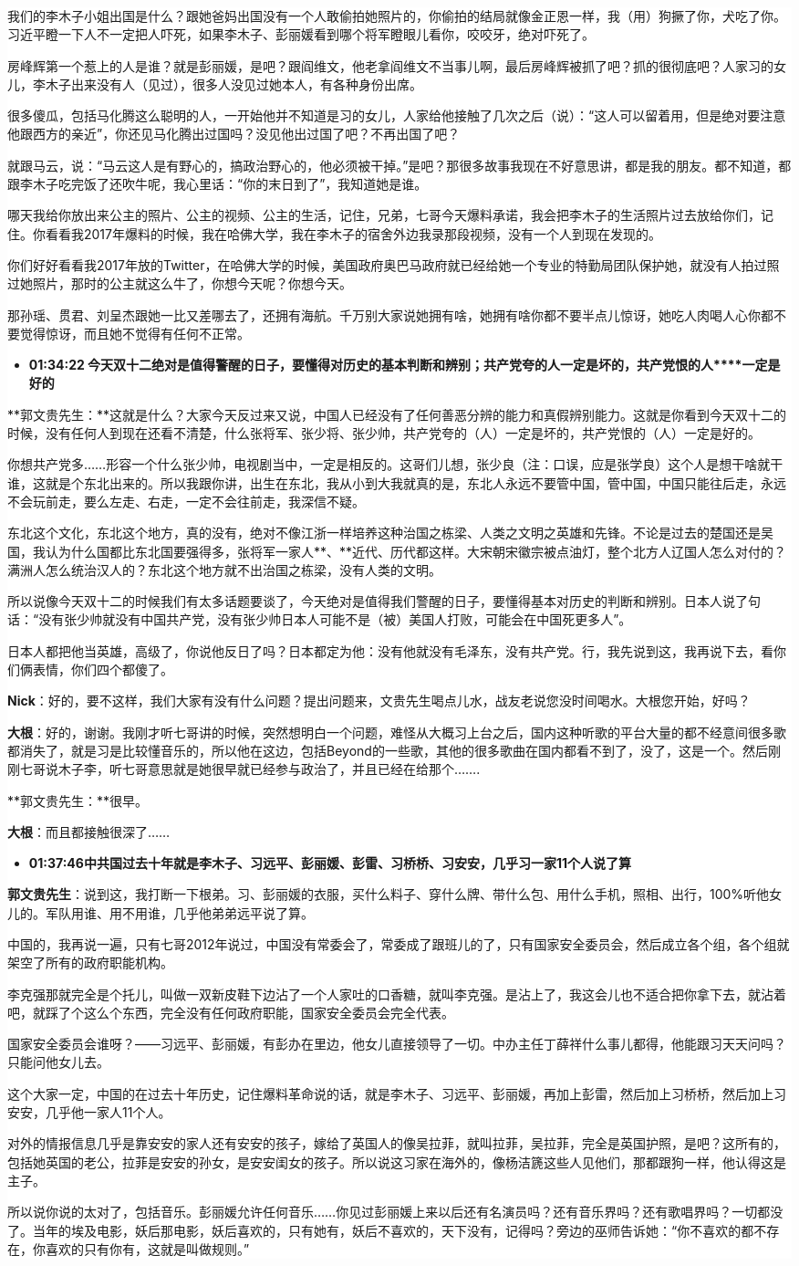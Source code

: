 我们的李木子小姐出国是什么？跟她爸妈出国没有一个人敢偷拍她照片的，你偷拍的结局就像金正恩一样，我（用）狗撅了你，犬吃了你。习近平瞪一下人不一定把人吓死，如果李木子、彭丽媛看到哪个将军瞪眼儿看你，咬咬牙，绝对吓死了。

房峰辉第一个惹上的人是谁？就是彭丽媛，是吧？跟阎维文，他老拿阎维文不当事儿啊，最后房峰辉被抓了吧？抓的很彻底吧？人家习的女儿，李木子出来没有人（见过），很多人没见过她本人，有各种身份出席。

很多傻瓜，包括马化腾这么聪明的人，一开始他并不知道是习的女儿，人家给他接触了几次之后（说）：“这人可以留着用，但是绝对要注意他跟西方的亲近”，你还见马化腾出过国吗？没见他出过国了吧？不再出国了吧？

就跟马云，说：“马云这人是有野心的，搞政治野心的，他必须被干掉。”是吧？那很多故事我现在不好意思讲，都是我的朋友。都不知道，都跟李木子吃完饭了还吹牛呢，我心里话：“你的末日到了”，我知道她是谁。

哪天我给你放出来公主的照片、公主的视频、公主的生活，记住，兄弟，七哥今天爆料承诺，我会把李木子的生活照片过去放给你们，记住。你看看我2017年爆料的时候，我在哈佛大学，我在李木子的宿舍外边我录那段视频，没有一个人到现在发现的。

你们好好看看我2017年放的Twitter，在哈佛大学的时候，美国政府奥巴马政府就已经给她一个专业的特勤局团队保护她，就没有人拍过照过她照片，那时的公主就这么牛了，你想今天呢？你想今天。

那孙瑶、贯君、刘呈杰跟她一比又差哪去了，还拥有海航。千万别大家说她拥有啥，她拥有啥你都不要半点儿惊讶，她吃人肉喝人心你都不要觉得惊讶，而且她不觉得有任何不正常。

- **01:34:22 今天双十二绝对是值得警醒****的日子****，要懂得对历史的基本判断和辨别；共产党夸的人一定是坏的，共产党恨的人****一定是好的**


**郭文贵先生：**这就是什么？大家今天反过来又说，中国人已经没有了任何善恶分辨的能力和真假辨别能力。这就是你看到今天双十二的时候，没有任何人到现在还看不清楚，什么张将军、张少将、张少帅，共产党夸的（人）一定是坏的，共产党恨的（人）一定是好的。

你想共产党多……形容一个什么张少帅，电视剧当中，一定是相反的。这哥们儿想，张少良（注：口误，应是张学良）这个人是想干啥就干谁，这就是个东北出来的。所以我跟你讲，出生在东北，我从小到大我就真的是，东北人永远不要管中国，管中国，中国只能往后走，永远不会玩前走，要么左走、右走，一定不会往前走，我深信不疑。

东北这个文化，东北这个地方，真的没有，绝对不像江浙一样培养这种治国之栋梁、人类之文明之英雄和先锋。不论是过去的楚国还是吴国，我认为什么国都比东北国要强得多，张将军一家人**、**近代、历代都这样。大宋朝宋徽宗被点油灯，整个北方人辽国人怎么对付的？满洲人怎么统治汉人的？东北这个地方就不出治国之栋梁，没有人类的文明。

所以说像今天双十二的时候我们有太多话题要谈了，今天绝对是值得我们警醒的日子，要懂得基本对历史的判断和辨别。日本人说了句话：“没有张少帅就没有中国共产党，没有张少帅日本人可能不是（被）美国人打败，可能会在中国死更多人”。

日本人都把他当英雄，高级了，你说他反日了吗？日本都定为他：没有他就没有毛泽东，没有共产党。行，我先说到这，我再说下去，看你们俩表情，你们四个都傻了。

**Nick**：好的，要不这样，我们大家有没有什么问题？提出问题来，文贵先生喝点儿水，战友老说您没时间喝水。大根您开始，好吗？

**大根**：好的，谢谢。我刚才听七哥讲的时候，突然想明白一个问题，难怪从大概习上台之后，国内这种听歌的平台大量的都不经意间很多歌都消失了，就是习是比较懂音乐的，所以他在这边，包括Beyond的一些歌，其他的很多歌曲在国内都看不到了，没了，这是一个。然后刚刚七哥说木子李，听七哥意思就是她很早就已经参与政治了，并且已经在给那个…….

**郭文贵先生：**很早。

**大根**：而且都接触很深了……

- **01:37:46****中****共****国过去十年****就****是李木子、习远平、彭丽媛****、****彭雷****、****习****桥桥、****习安安，几乎****习****一家****11****个人****说了算**


**郭文贵先生**：说到这，我打断一下根弟。习、彭丽媛的衣服，买什么料子、穿什么牌、带什么包、用什么手机，照相、出行，100%听他女儿的。军队用谁、用不用谁，几乎他弟弟远平说了算。

中国的，我再说一遍，只有七哥2012年说过，中国没有常委会了，常委成了跟班儿的了，只有国家安全委员会，然后成立各个组，各个组就架空了所有的政府职能机构。

李克强那就完全是个托儿，叫做一双新皮鞋下边沾了一个人家吐的口香糖，就叫李克强。是沾上了，我这会儿也不适合把你拿下去，就沾着吧，就踩了个这么个东西，完全没有任何政府职能，国家安全委员会完全代表。

国家安全委员会谁呀？——习远平、彭丽媛，有彭办在里边，他女儿直接领导了一切。中办主任丁薛祥什么事儿都得，他能跟习天天问吗？只能问他女儿去。

这个大家一定，中国的在过去十年历史，记住爆料革命说的话，就是李木子、习远平、彭丽媛，再加上彭雷，然后加上习桥桥，然后加上习安安，几乎他一家人11个人。

对外的情报信息几乎是靠安安的家人还有安安的孩子，嫁给了英国人的像吴拉菲，就叫拉菲，吴拉菲，完全是英国护照，是吧？这所有的，包括她英国的老公，拉菲是安安的孙女，是安安闺女的孩子。所以说这习家在海外的，像杨洁篪这些人见他们，那都跟狗一样，他认得这是主子。

所以说你说的太对了，包括音乐。彭丽媛允许任何音乐……你见过彭丽媛上来以后还有名演员吗？还有音乐界吗？还有歌唱界吗？一切都没了。当年的埃及电影，妖后那电影，妖后喜欢的，只有她有，妖后不喜欢的，天下没有，记得吗？旁边的巫师告诉她：“你不喜欢的都不存在，你喜欢的只有你有，这就是叫做规则。”

